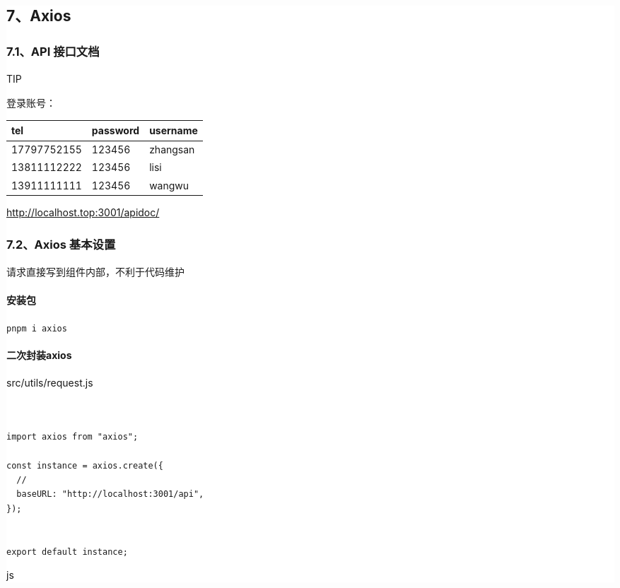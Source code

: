 





## 7、Axios

### 7.1、API 接口文档

TIP

登录账号：

| tel         | password | username |
| :---------- | :------- | :------- |
| 17797752155 | 123456   | zhangsan |
| 13811112222 | 123456   | lisi     |
| 13911111111 | 123456   | wangwu   |

http://localhost.top:3001/apidoc/

### 7.2、Axios 基本设置

请求直接写到组件内部，不利于代码维护

#### 安装包

```
pnpm i axios
```





#### 二次封装axios

src/utils/request.js  

```


import axios from "axios";

const instance = axios.create({
  //
  baseURL: "http://localhost:3001/api",
});


export default instance;

```

js
